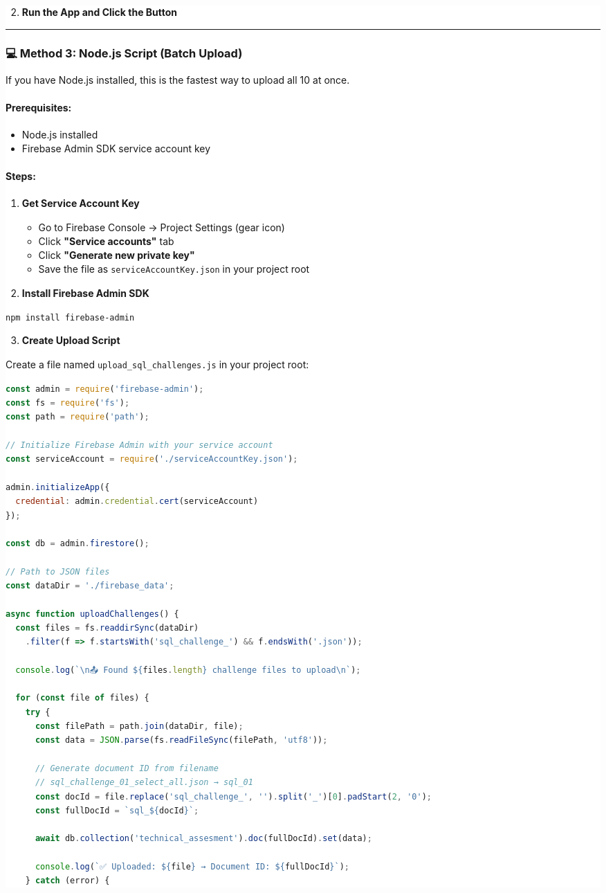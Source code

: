 2. **Run the App and Click the Button**

---

### 💻 Method 3: Node.js Script (Batch Upload)

If you have Node.js installed, this is the fastest way to upload all 10 at once.

#### Prerequisites:
- Node.js installed
- Firebase Admin SDK service account key

#### Steps:

1. **Get Service Account Key**
   - Go to Firebase Console → Project Settings (gear icon)
   - Click **"Service accounts"** tab
   - Click **"Generate new private key"**
   - Save the file as `serviceAccountKey.json` in your project root

2. **Install Firebase Admin SDK**

```bash
npm install firebase-admin
```

3. **Create Upload Script**

Create a file named `upload_sql_challenges.js` in your project root:

```javascript
const admin = require('firebase-admin');
const fs = require('fs');
const path = require('path');

// Initialize Firebase Admin with your service account
const serviceAccount = require('./serviceAccountKey.json');

admin.initializeApp({
  credential: admin.credential.cert(serviceAccount)
});

const db = admin.firestore();

// Path to JSON files
const dataDir = './firebase_data';

async function uploadChallenges() {
  const files = fs.readdirSync(dataDir)
    .filter(f => f.startsWith('sql_challenge_') && f.endsWith('.json'));

  console.log(`\n📤 Found ${files.length} challenge files to upload\n`);

  for (const file of files) {
    try {
      const filePath = path.join(dataDir, file);
      const data = JSON.parse(fs.readFileSync(filePath, 'utf8'));

      // Generate document ID from filename
      // sql_challenge_01_select_all.json → sql_01
      const docId = file.replace('sql_challenge_', '').split('_')[0].padStart(2, '0');
      const fullDocId = `sql_${docId}`;

      await db.collection('technical_assesment').doc(fullDocId).set(data);

      console.log(`✅ Uploaded: ${file} → Document ID: ${fullDocId}`);
    } catch (error) {
```